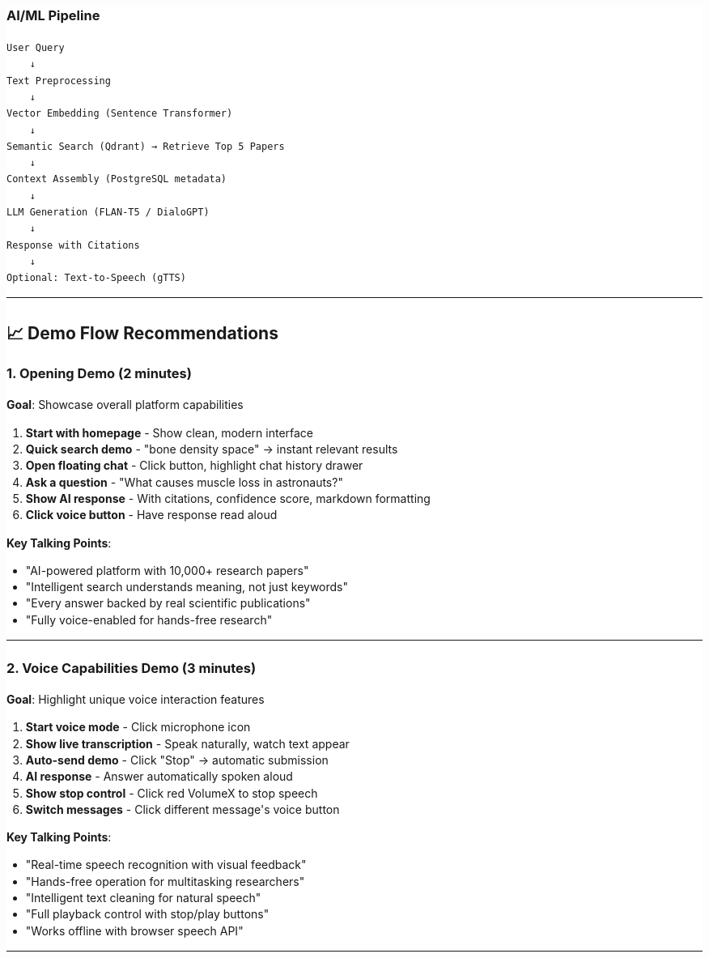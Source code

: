 ### AI/ML Pipeline
```
User Query
    ↓
Text Preprocessing
    ↓
Vector Embedding (Sentence Transformer)
    ↓
Semantic Search (Qdrant) → Retrieve Top 5 Papers
    ↓
Context Assembly (PostgreSQL metadata)
    ↓
LLM Generation (FLAN-T5 / DialoGPT)
    ↓
Response with Citations
    ↓
Optional: Text-to-Speech (gTTS)
```

---

## 📈 Demo Flow Recommendations

### 1. **Opening Demo (2 minutes)**
**Goal**: Showcase overall platform capabilities

1. **Start with homepage** - Show clean, modern interface
2. **Quick search demo** - "bone density space" → instant relevant results
3. **Open floating chat** - Click button, highlight chat history drawer
4. **Ask a question** - "What causes muscle loss in astronauts?"
5. **Show AI response** - With citations, confidence score, markdown formatting
6. **Click voice button** - Have response read aloud

**Key Talking Points**:
- "AI-powered platform with 10,000+ research papers"
- "Intelligent search understands meaning, not just keywords"
- "Every answer backed by real scientific publications"
- "Fully voice-enabled for hands-free research"

---

### 2. **Voice Capabilities Demo (3 minutes)**
**Goal**: Highlight unique voice interaction features

1. **Start voice mode** - Click microphone icon
2. **Show live transcription** - Speak naturally, watch text appear
3. **Auto-send demo** - Click "Stop" → automatic submission
4. **AI response** - Answer automatically spoken aloud
5. **Show stop control** - Click red VolumeX to stop speech
6. **Switch messages** - Click different message's voice button

**Key Talking Points**:
- "Real-time speech recognition with visual feedback"
- "Hands-free operation for multitasking researchers"
- "Intelligent text cleaning for natural speech"
- "Full playback control with stop/play buttons"
- "Works offline with browser speech API"

---